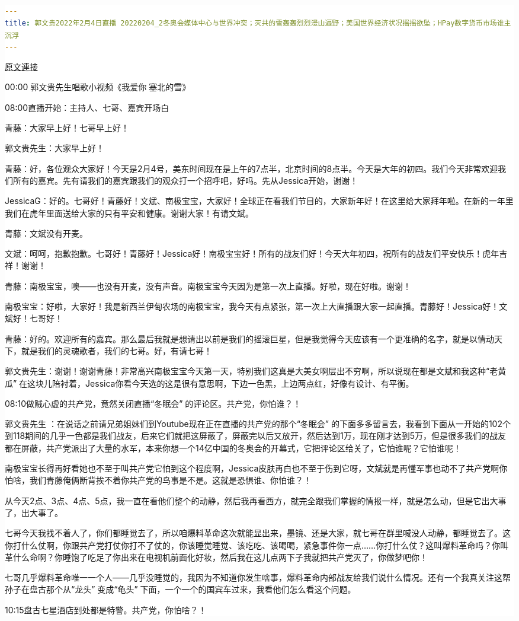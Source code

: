 ```yaml
---
title: 郭文贵2022年2月4日直播 20220204_2冬奥会媒体中心与世界冲突；灭共的雪轰轰烈烈漫山遍野；美国世界经济状况摇摇欲坠；HPay数字货币市场谁主沉浮
---
```


[原文連接](https://gnews.org/ThreadView/53479794)

00:00 郭文贵先生唱歌小视频《我爱你  塞北的雪》

08:00直播开始：主持人、七哥、嘉宾开场白

青藤：大家早上好！七哥早上好！


郭文贵先生：大家早上好！


青藤：好，各位观众大家好！今天是2月4号，美东时间现在是上午的7点半，北京时间的8点半。今天是大年的初四。我们今天非常欢迎我们所有的嘉宾。先有请我们的嘉宾跟我们的观众打一个招呼吧，好吗。先从Jessica开始，谢谢！


JessicaG：好的。七哥好！青藤好！文斌、南极宝宝，大家好！全球正在看我们节目的，大家新年好！在这里给大家拜年啦。在新的一年里我们在虎年里面送给大家的只有平安和健康。谢谢大家！有请文斌。


青藤：文斌没有开麦。


文斌：呵呵，抱歉抱歉。七哥好！青藤好！Jessica好！南极宝宝好！所有的战友们好！今天大年初四，祝所有的战友们平安快乐！虎年吉祥！谢谢！


青藤：南极宝宝，噢——也没有开麦，没有声音。南极宝宝今天因为是第一次上直播。好啦，现在好啦。谢谢！


南极宝宝：好啦，大家好！我是新西兰伊甸农场的南极宝宝，我今天有点紧张，第一次上大直播跟大家一起直播。青藤好！Jessica好！文斌好！七哥好！


青藤：好的。欢迎所有的嘉宾。那么最后我就是想请出以前是我们的摇滚巨星，但是我觉得今天应该有一个更准确的名字，就是以情动天下，就是我们的灵魂歌者，我们的七哥。好，有请七哥！


郭文贵先生：谢谢！谢谢青藤！非常高兴南极宝宝今天第一天，特别我们这真是大美女啊层出不穷啊，所以说现在都是文斌和我这种“老黄瓜” 在这块儿陪衬着，Jessica你看今天选的这是很有意思啊，下边一色黑，上边两点红，好像有设计、有平衡。


08:10做贼心虚的共产党，竟然关闭直播“冬眠会” 的评论区。共产党，你怕谁？！

郭文贵先生 ：在说话之前请兄弟姐妹们到Youtube现在正在直播的共产党的那个“冬眠会” 的下面多多留言去，我看到下面从一开始的102个到118期间的几乎一色都是我们战友，后来它们就把这屏蔽了，屏蔽完以后又放开，然后达到1万，现在刚才达到5万，但是很多我们的战友都在屏蔽，共产党派出了大量的水军，本来你想一个14亿中国的冬奥会的开幕式，它把评论区给关了，它怕谁呢？它怕谁呢！


南极宝宝长得再好看她也不至于叫共产党它怕到这个程度啊，Jessica皮肤再白也不至于伤到它呀，文斌就是再懂军事也动不了共产党啊你怕啥，我们青藤俺俩断背挨不着你共产党的鸟事是不是。这就是恐惧谁、你怕谁？！


从今天2点、3点、4点、5点，我一直在看他们整个的动静，然后我再看西方，就完全跟我们掌握的情报一样，就是怎么动，但是它出大事了，出大事了。


七哥今天我找不着人了，你们都睡觉去了，所以咱爆料革命这次就能显出来，墨镜、还是大家，就七哥在群里喊没人动静，都睡觉去了。这你打什么仗啊，你跟共产党打仗你打不了仗的，你该睡觉睡觉、该吃吃、该喝喝，紧急事件你一点……你打什么仗？这叫爆料革命吗？你叫革什么命啊？你睡饱了吃足了你出来在电视机前面化好妆，然后我在这儿点两下子我就把共产党灭了，你做梦吧你！


七哥几乎爆料革命唯一一个人——几乎没睡觉的，我因为不知道你发生啥事，爆料革命内部战友给我们说什么情况。还有一个我真关注这帮孙子在盘古那个从“龙头” 变成“龟头” 下面，一个一个的国宾车过来，我看他们怎么看这个问题。


10:15盘古七星酒店到处都是特警。共产党，你怕啥？！
